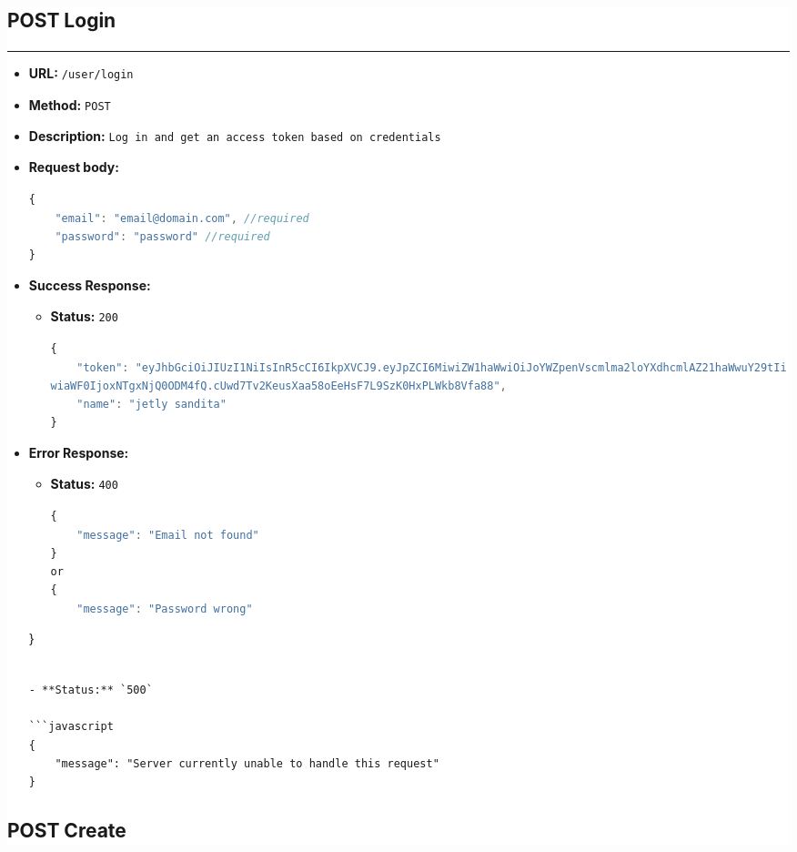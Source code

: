

## **POST Login**

------

- **URL:** `/user/login`

- **Method:** `POST`

- **Description:** `Log in and get an access token based on credentials`

- **Request body:**

  ```javascript
  {
      "email": "email@domain.com", //required
      "password": "password" //required
  }
  ```

- **Success Response:**

  - **Status:** `200`

    ```javascript
    {
        "token": "eyJhbGciOiJIUzI1NiIsInR5cCI6IkpXVCJ9.eyJpZCI6MiwiZW1haWwiOiJoYWZpenVscmlma2loYXdhcmlAZ21haWwuY29tIiwiaWF0IjoxNTgxNjQ0ODM4fQ.cUwd7Tv2KeusXaa58oEeHsF7L9SzK0HxPLWkb8Vfa88",
        "name": "jetly sandita"
    }
    ```

- **Error Response:**

  - **Status:** `400`

    ```javascript
    {
        "message": "Email not found"
    }
    or
    {
        "message": "Password wrong"
  }
    ```

  - **Status:** `500`
  
    ```javascript
    {
        "message": "Server currently unable to handle this request"
    }
    ```

## **POST Create**
